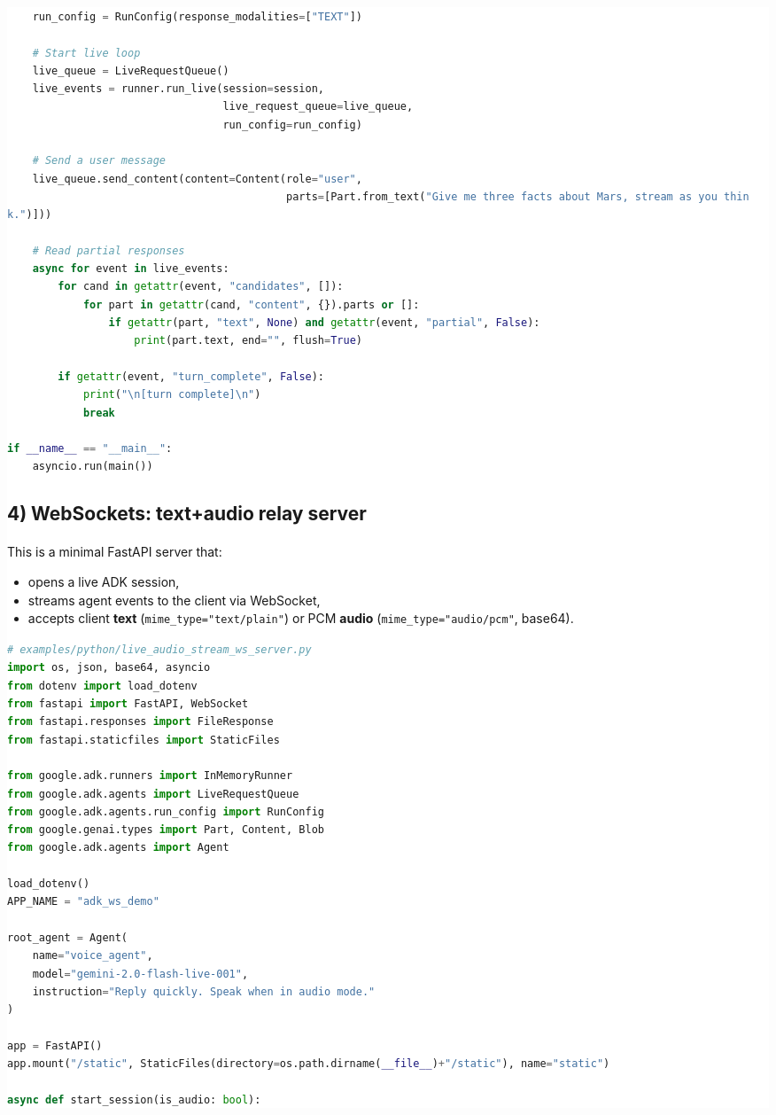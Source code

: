 ```python
    run_config = RunConfig(response_modalities=["TEXT"])

    # Start live loop
    live_queue = LiveRequestQueue()
    live_events = runner.run_live(session=session,
                                  live_request_queue=live_queue,
                                  run_config=run_config)

    # Send a user message
    live_queue.send_content(content=Content(role="user",
                                            parts=[Part.from_text("Give me three facts about Mars, stream as you think.")]))

    # Read partial responses
    async for event in live_events:
        for cand in getattr(event, "candidates", []):
            for part in getattr(cand, "content", {}).parts or []:
                if getattr(part, "text", None) and getattr(event, "partial", False):
                    print(part.text, end="", flush=True)

        if getattr(event, "turn_complete", False):
            print("\n[turn complete]\n")
            break

if __name__ == "__main__":
    asyncio.run(main())
```

## 4) WebSockets: text+audio relay server

This is a minimal FastAPI server that:
- opens a live ADK session,
- streams agent events to the client via WebSocket,
- accepts client **text** (`mime_type="text/plain"`) or PCM **audio** (`mime_type="audio/pcm"`, base64).

```python
# examples/python/live_audio_stream_ws_server.py
import os, json, base64, asyncio
from dotenv import load_dotenv
from fastapi import FastAPI, WebSocket
from fastapi.responses import FileResponse
from fastapi.staticfiles import StaticFiles

from google.adk.runners import InMemoryRunner
from google.adk.agents import LiveRequestQueue
from google.adk.agents.run_config import RunConfig
from google.genai.types import Part, Content, Blob
from google.adk.agents import Agent

load_dotenv()
APP_NAME = "adk_ws_demo"

root_agent = Agent(
    name="voice_agent",
    model="gemini-2.0-flash-live-001",
    instruction="Reply quickly. Speak when in audio mode."
)

app = FastAPI()
app.mount("/static", StaticFiles(directory=os.path.dirname(__file__)+"/static"), name="static")

async def start_session(is_audio: bool):
```